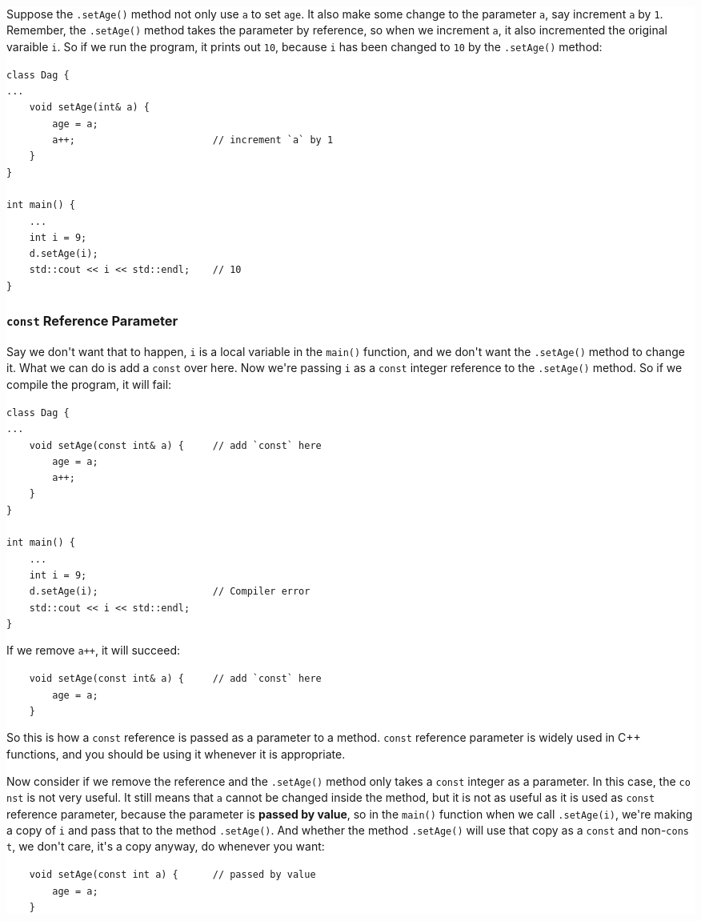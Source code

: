 Suppose the `.setAge()` method not only use `a` to set `age`. It also make some change to the parameter `a`, say increment `a` by `1`. Remember, the `.setAge()` method takes the parameter by reference, so when we increment `a`, it also incremented the original varaible `i`. So if we run the program, it prints out `10`, because `i` has been changed to `10` by the `.setAge()` method:
```
class Dag {
...
    void setAge(int& a) {
        age = a;
        a++;                        // increment `a` by 1
    }
}

int main() {
    ...
    int i = 9;
    d.setAge(i);
    std::cout << i << std::endl;    // 10
}
```


### `const` Reference Parameter
Say we don't want that to happen, `i` is a local variable in the `main()` function, and we don't want the `.setAge()` method to change it. What we can do is add a `const` over here. Now we're passing `i` as a `const` integer reference to the `.setAge()` method. So if we compile the program, it will fail:
```
class Dag {
...
    void setAge(const int& a) {     // add `const` here
        age = a;
        a++;
    }
}

int main() {
    ...
    int i = 9;
    d.setAge(i);                    // Compiler error
    std::cout << i << std::endl;
}
```
If we remove `a++`, it will succeed:
```
    void setAge(const int& a) {     // add `const` here
        age = a;
    }
```
So this is how a `const` reference is passed as a parameter to a method. `const` reference parameter is widely used in C++ functions, and you should be using it whenever it is appropriate.

Now consider if we remove the reference and the `.setAge()` method only takes a `const` integer as a parameter. In this case, the `const` is not very useful. It still means that `a` cannot be changed inside the method, but it is not as useful as it is used as `const` reference parameter, because the parameter is **passed by value**, so in the `main()` function when we call `.setAge(i)`, we're making a copy of `i` and pass that to the method `.setAge()`. And whether the method `.setAge()` will use that copy as a `const` and non-`const`, we don't care, it's a copy anyway, do whenever you want:
```
    void setAge(const int a) {      // passed by value
        age = a;
    }
```